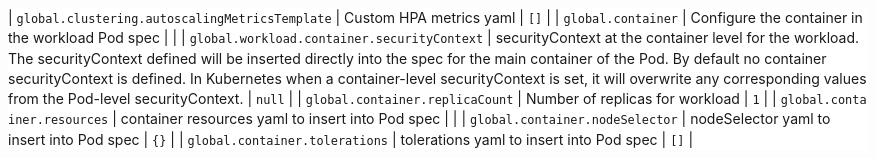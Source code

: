 | `global.clustering.autoscalingMetricsTemplate`                                          | Custom HPA metrics yaml                                                                                                                                                                                                                                                                                                                                                                                                                                                                                                                                                                                                                                                                           | `[]`                                              |
| `global.container`                                                                      | Configure the container in the workload Pod spec                                                                                                                                                                                                                                                                                                                                                                                                                                                                                                                                                                                                                                                  |                                                   |
| `global.workload.container.securityContext`                                             | securityContext at the container level for the workload. The securityContext defined will be inserted directly into the spec for the main container of the Pod. By default no container securityContext is defined. In Kubernetes when a container-level securityContext is set, it will overwrite any corresponding values from the Pod-level securityContext.                                                                                                                                                                                                                                                                                                                                   | `null`                                            |
| `global.container.replicaCount`                                                         | Number of replicas for workload                                                                                                                                                                                                                                                                                                                                                                                                                                                                                                                                                                                                                                                                   | `1`                                               |
| `global.container.resources`                                                            | container resources yaml to insert into Pod spec                                                                                                                                                                                                                                                                                                                                                                                                                                                                                                                                                                                                                                                  |                                                   |
| `global.container.nodeSelector`                                                         | nodeSelector yaml to insert into Pod spec                                                                                                                                                                                                                                                                                                                                                                                                                                                                                                                                                                                                                                                         | `{}`                                              |
| `global.container.tolerations`                                                          | tolerations yaml to insert into Pod spec                                                                                                                                                                                                                                                                                                                                                                                                                                                                                                                                                                                                                                                          | `[]`                                              |